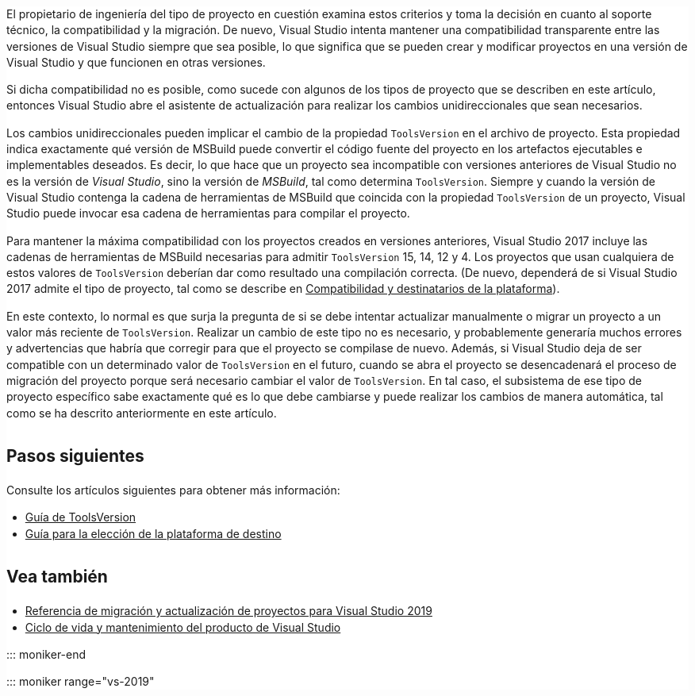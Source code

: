 El propietario de ingeniería del tipo de proyecto en cuestión examina estos criterios y toma la decisión en cuanto al soporte técnico, la compatibilidad y la migración. De nuevo, Visual Studio intenta mantener una compatibilidad transparente entre las versiones de Visual Studio siempre que sea posible, lo que significa que se pueden crear y modificar proyectos en una versión de Visual Studio y que funcionen en otras versiones.

Si dicha compatibilidad no es posible, como sucede con algunos de los tipos de proyecto que se describen en este artículo, entonces Visual Studio abre el asistente de actualización para realizar los cambios unidireccionales que sean necesarios.

Los cambios unidireccionales pueden implicar el cambio de la propiedad `ToolsVersion` en el archivo de proyecto. Esta propiedad indica exactamente qué versión de MSBuild puede convertir el código fuente del proyecto en los artefactos ejecutables e implementables deseados. Es decir, lo que hace que un proyecto sea incompatible con versiones anteriores de Visual Studio no es la versión de *Visual Studio*, sino la versión de *MSBuild*, tal como determina `ToolsVersion`. Siempre y cuando la versión de Visual Studio contenga la cadena de herramientas de MSBuild que coincida con la propiedad `ToolsVersion` de un proyecto, Visual Studio puede invocar esa cadena de herramientas para compilar el proyecto.

Para mantener la máxima compatibilidad con los proyectos creados en versiones anteriores, Visual Studio 2017 incluye las cadenas de herramientas de MSBuild necesarias para admitir `ToolsVersion` 15, 14, 12 y 4. Los proyectos que usan cualquiera de estos valores de `ToolsVersion` deberían dar como resultado una compilación correcta. (De nuevo, dependerá de si Visual Studio 2017 admite el tipo de proyecto, tal como se describe en [Compatibilidad y destinatarios de la plataforma](/visualstudio/productinfo/vs2017-compatibility-vs)).

En este contexto, lo normal es que surja la pregunta de si se debe intentar actualizar manualmente o migrar un proyecto a un valor más reciente de `ToolsVersion`. Realizar un cambio de este tipo no es necesario, y probablemente generaría muchos errores y advertencias que habría que corregir para que el proyecto se compilase de nuevo. Además, si Visual Studio deja de ser compatible con un determinado valor de `ToolsVersion` en el futuro, cuando se abra el proyecto se desencadenará el proceso de migración del proyecto porque será necesario cambiar el valor de `ToolsVersion`. En tal caso, el subsistema de ese tipo de proyecto específico sabe exactamente qué es lo que debe cambiarse y puede realizar los cambios de manera automática, tal como se ha descrito anteriormente en este artículo.

## <a name="next-steps"></a>Pasos siguientes

Consulte los artículos siguientes para obtener más información:

- [Guía de ToolsVersion](../msbuild/msbuild-toolset-toolsversion.md)
- [Guía para la elección de la plataforma de destino](../ide/visual-studio-multi-targeting-overview.md)

## <a name="see-also"></a>Vea también

- [Referencia de migración y actualización de proyectos para Visual Studio 2019](port-migrate-and-upgrade-visual-studio-projects.md?view=vs-2019&preserve-view=true)
- [Ciclo de vida y mantenimiento del producto de Visual Studio](/visualstudio/releases/2019/servicing/)

::: moniker-end

::: moniker range="vs-2019"
